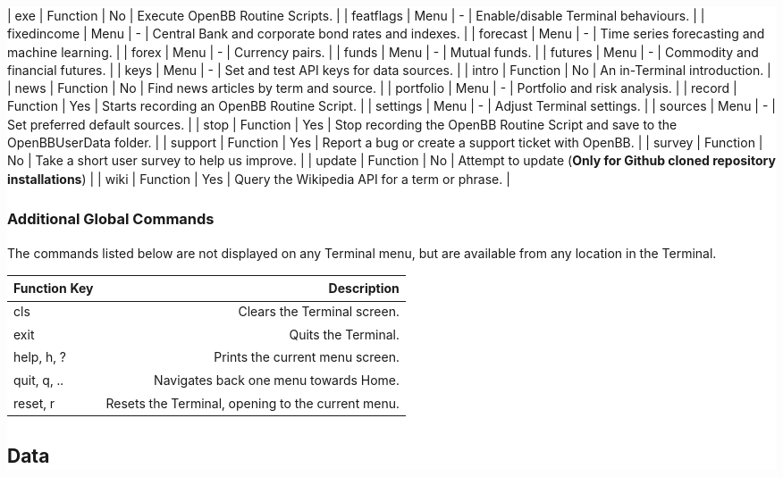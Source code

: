 | exe          | Function |     No     |                                                 Execute OpenBB Routine Scripts. |
| featflags    |   Menu   |     -     |                                             Enable/disable Terminal behaviours. |
| fixedincome  |   Menu   |     -     |                              Central Bank and corporate bond rates and indexes. |
| forecast     |   Menu   |     -     |                                   Time series forecasting and machine learning. |
| forex        |   Menu   |     -     |                                                                 Currency pairs. |
| funds        |   Menu   |     -     |                                                                   Mutual funds. |
| futures      |   Menu   |     -     |                                                Commodity and financial futures. |
| keys         |   Menu   |     -     |                                         Set and test API keys for data sources. |
| intro        | Function |     No     |                                                    An in-Terminal introduction. |
| news         | Function |     No     |                                          Find news articles by term and source. |
| portfolio    |   Menu   |     -     |                                                    Portfolio and risk analysis. |
| record       | Function |    Yes    |                                      Starts recording an OpenBB Routine Script. |
| settings     |   Menu   |     -     |                                                       Adjust Terminal settings. |
| sources      |   Menu   |     -     |                                                  Set preferred default sources. |
| stop         | Function |    Yes    | Stop recording the OpenBB Routine Script and save to the OpenBBUserData folder. |
| support      | Function |    Yes    |                            Report a bug or create a support ticket with OpenBB. |
| survey       | Function |     No     |                                    Take a short user survey to help us improve. |
| update       | Function |     No     |   Attempt to update (**Only for Github cloned repository installations**) |
| wiki         | Function |    Yes    |                                   Query the Wikipedia API for a term or phrase. |

### Additional Global Commands

The commands listed below are not displayed on any Terminal menu, but are available from any location in the Terminal.

| Function Key |                                       Description |
| :----------- | ------------------------------------------------: |
| cls          |                       Clears the Terminal screen. |
| exit         |                               Quits the Terminal. |
| help, h, ?   |                   Prints the current menu screen. |
| quit, q, ..  |             Navigates back one menu towards Home. |
| reset, r     | Resets the Terminal, opening to the current menu. |

## Data
